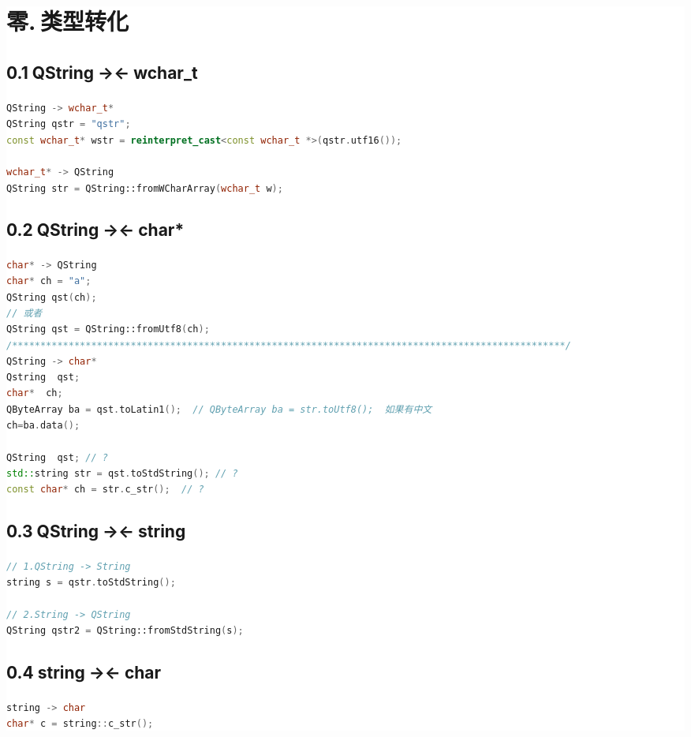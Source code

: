 # 零. 类型转化

## 0.1 QString -><- wchar_t

```cpp
QString -> wchar_t*
QString qstr = "qstr";
const wchar_t* wstr = reinterpret_cast<const wchar_t *>(qstr.utf16());
    
wchar_t* -> QString
QString str = QString::fromWCharArray(wchar_t w);
```



## 0.2 QString -><- char*

```c++
char* -> QString
char* ch = "a";
QString qst(ch);
// 或者
QString qst = QString::fromUtf8(ch);
/**************************************************************************************************/
QString -> char*
Qstring  qst;
char*  ch;
QByteArray ba = qst.toLatin1();  // QByteArray ba = str.toUtf8();  如果有中文    
ch=ba.data();

QString  qst; // ? 
std::string str = qst.toStdString(); // ?
const char* ch = str.c_str();  // ?
```

## 0.3 QString -><- string

```c++
// 1.QString -> String
string s = qstr.toStdString();

// 2.String -> QString
QString qstr2 = QString::fromStdString(s);
```

## 0.4 string -><- char

```c++
string -> char
char* c = string::c_str();
```
